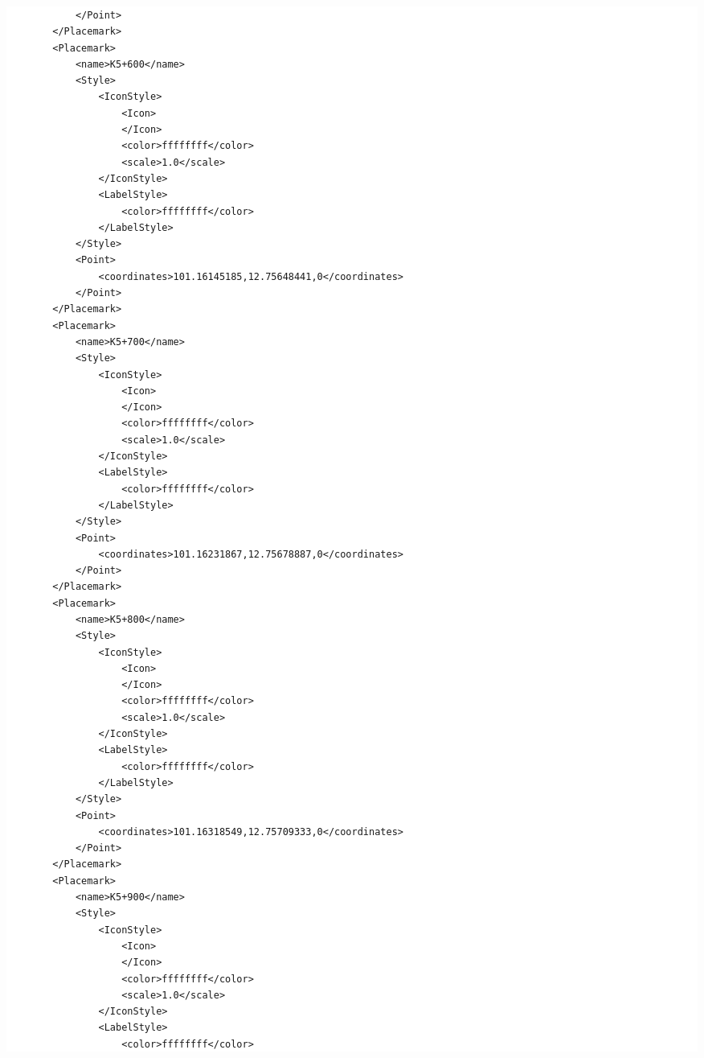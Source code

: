 				</Point>
			</Placemark>
			<Placemark>
				<name>K5+600</name>
				<Style>
					<IconStyle>
						<Icon>
						</Icon>
						<color>ffffffff</color>
						<scale>1.0</scale>
					</IconStyle>
					<LabelStyle>
						<color>ffffffff</color>
					</LabelStyle>
				</Style>
				<Point>
					<coordinates>101.16145185,12.75648441,0</coordinates>
				</Point>
			</Placemark>
			<Placemark>
				<name>K5+700</name>
				<Style>
					<IconStyle>
						<Icon>
						</Icon>
						<color>ffffffff</color>
						<scale>1.0</scale>
					</IconStyle>
					<LabelStyle>
						<color>ffffffff</color>
					</LabelStyle>
				</Style>
				<Point>
					<coordinates>101.16231867,12.75678887,0</coordinates>
				</Point>
			</Placemark>
			<Placemark>
				<name>K5+800</name>
				<Style>
					<IconStyle>
						<Icon>
						</Icon>
						<color>ffffffff</color>
						<scale>1.0</scale>
					</IconStyle>
					<LabelStyle>
						<color>ffffffff</color>
					</LabelStyle>
				</Style>
				<Point>
					<coordinates>101.16318549,12.75709333,0</coordinates>
				</Point>
			</Placemark>
			<Placemark>
				<name>K5+900</name>
				<Style>
					<IconStyle>
						<Icon>
						</Icon>
						<color>ffffffff</color>
						<scale>1.0</scale>
					</IconStyle>
					<LabelStyle>
						<color>ffffffff</color>